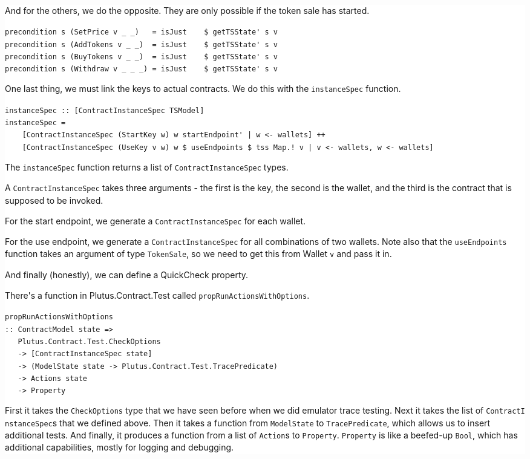 And for the others, we do the opposite. They are only possible if the
token sale has started.

``` {.haskell}
precondition s (SetPrice v _ _)   = isJust    $ getTSState' s v
precondition s (AddTokens v _ _)  = isJust    $ getTSState' s v
precondition s (BuyTokens v _ _)  = isJust    $ getTSState' s v
precondition s (Withdraw v _ _ _) = isJust    $ getTSState' s v  
```

One last thing, we must link the keys to actual contracts. We do this
with the `instanceSpec` function.

``` {.haskell}
instanceSpec :: [ContractInstanceSpec TSModel]
instanceSpec =
    [ContractInstanceSpec (StartKey w) w startEndpoint' | w <- wallets] ++
    [ContractInstanceSpec (UseKey v w) w $ useEndpoints $ tss Map.! v | v <- wallets, w <- wallets]  
```

The `instanceSpec` function returns a list of `ContractInstanceSpec`
types.

A `ContractInstanceSpec` takes three arguments - the first is the key,
the second is the wallet, and the third is the contract that is supposed
to be invoked.

For the start endpoint, we generate a `ContractInstanceSpec` for each
wallet.

For the use endpoint, we generate a `ContractInstanceSpec` for all
combinations of two wallets. Note also that the `useEndpoints` function
takes an argument of type `TokenSale`, so we need to get this from
Wallet `v` and pass it in.

And finally (honestly), we can define a QuickCheck property.

There\'s a function in Plutus.Contract.Test called
`propRunActionsWithOptions`.

``` {.haskell}
propRunActionsWithOptions
:: ContractModel state =>
   Plutus.Contract.Test.CheckOptions
   -> [ContractInstanceSpec state]
   -> (ModelState state -> Plutus.Contract.Test.TracePredicate)
   -> Actions state
   -> Property
```

First it takes the `CheckOptions` type that we have seen before when we
did emulator trace testing. Next it takes the list of
`ContractInstanceSpec`s that we defined above. Then it takes a function
from `ModelState` to `TracePredicate`, which allows us to insert
additional tests. And finally, it produces a function from a list of
`Action`s to `Property`. `Property` is like a beefed-up `Bool`, which
has additional capabilities, mostly for logging and debugging.
